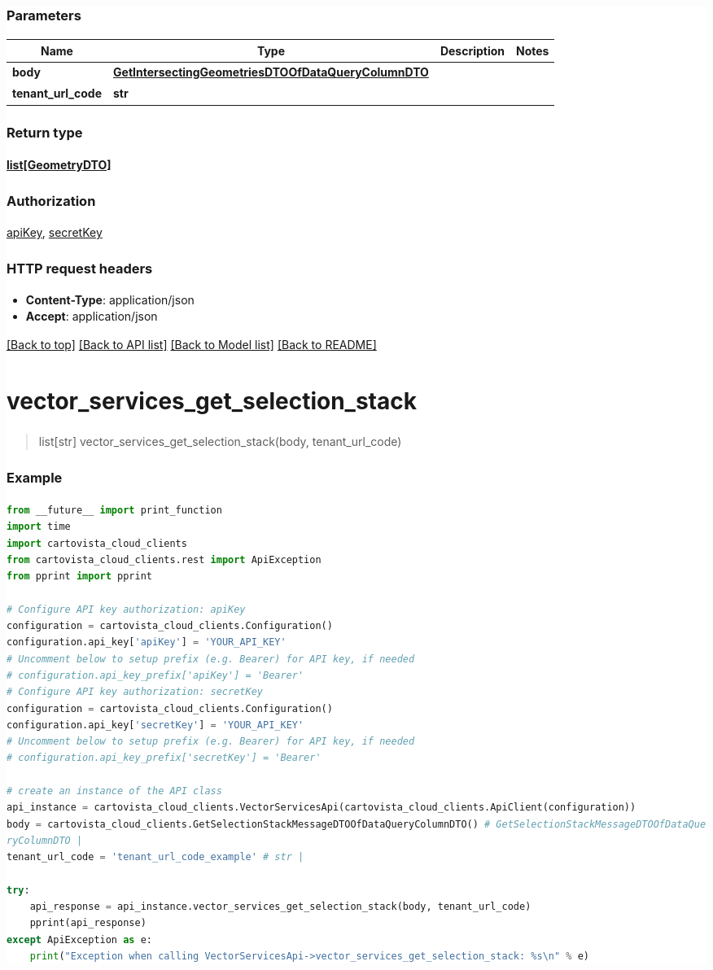 ### Parameters

Name | Type | Description  | Notes
------------- | ------------- | ------------- | -------------
 **body** | [**GetIntersectingGeometriesDTOOfDataQueryColumnDTO**](GetIntersectingGeometriesDTOOfDataQueryColumnDTO.md)|  | 
 **tenant_url_code** | **str**|  | 

### Return type

[**list[GeometryDTO]**](GeometryDTO.md)

### Authorization

[apiKey](../README.md#apiKey), [secretKey](../README.md#secretKey)

### HTTP request headers

 - **Content-Type**: application/json
 - **Accept**: application/json

[[Back to top]](#) [[Back to API list]](../README.md#documentation-for-api-endpoints) [[Back to Model list]](../README.md#documentation-for-models) [[Back to README]](../README.md)

# **vector_services_get_selection_stack**
> list[str] vector_services_get_selection_stack(body, tenant_url_code)



### Example
```python
from __future__ import print_function
import time
import cartovista_cloud_clients
from cartovista_cloud_clients.rest import ApiException
from pprint import pprint

# Configure API key authorization: apiKey
configuration = cartovista_cloud_clients.Configuration()
configuration.api_key['apiKey'] = 'YOUR_API_KEY'
# Uncomment below to setup prefix (e.g. Bearer) for API key, if needed
# configuration.api_key_prefix['apiKey'] = 'Bearer'
# Configure API key authorization: secretKey
configuration = cartovista_cloud_clients.Configuration()
configuration.api_key['secretKey'] = 'YOUR_API_KEY'
# Uncomment below to setup prefix (e.g. Bearer) for API key, if needed
# configuration.api_key_prefix['secretKey'] = 'Bearer'

# create an instance of the API class
api_instance = cartovista_cloud_clients.VectorServicesApi(cartovista_cloud_clients.ApiClient(configuration))
body = cartovista_cloud_clients.GetSelectionStackMessageDTOOfDataQueryColumnDTO() # GetSelectionStackMessageDTOOfDataQueryColumnDTO | 
tenant_url_code = 'tenant_url_code_example' # str | 

try:
    api_response = api_instance.vector_services_get_selection_stack(body, tenant_url_code)
    pprint(api_response)
except ApiException as e:
    print("Exception when calling VectorServicesApi->vector_services_get_selection_stack: %s\n" % e)
```
